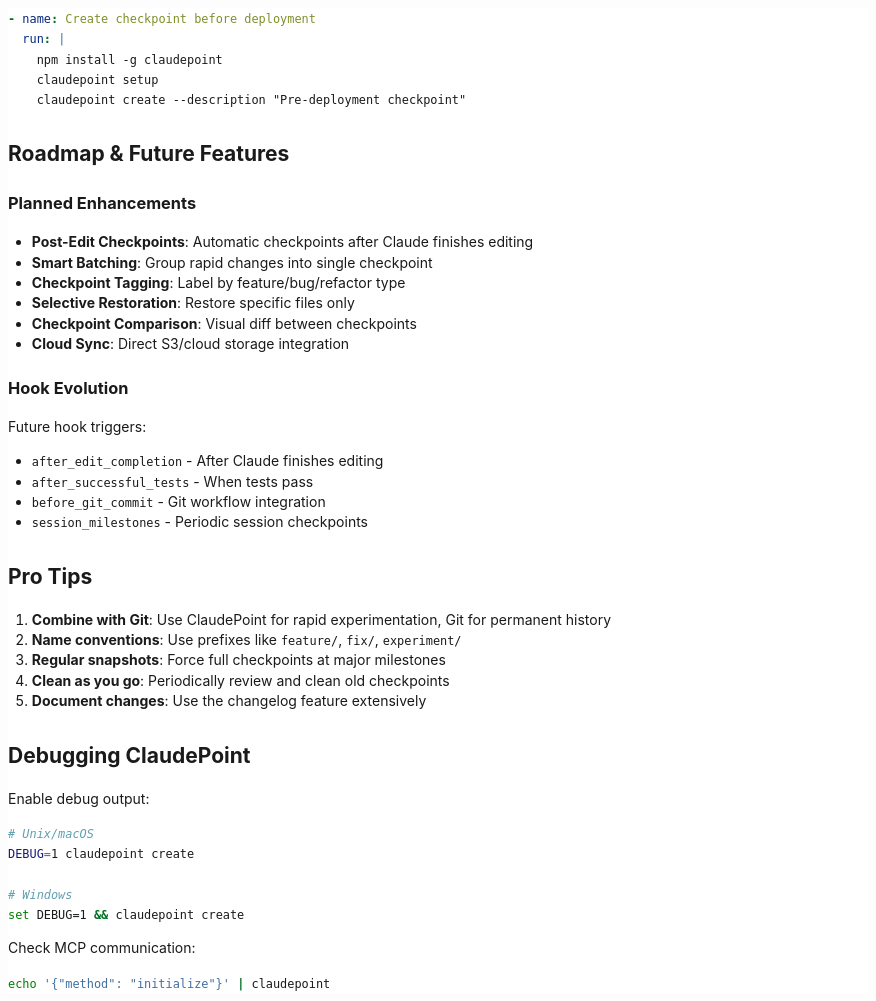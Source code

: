 ```yaml
- name: Create checkpoint before deployment
  run: |
    npm install -g claudepoint
    claudepoint setup
    claudepoint create --description "Pre-deployment checkpoint"
```

## Roadmap & Future Features

### Planned Enhancements

- **Post-Edit Checkpoints**: Automatic checkpoints after Claude finishes editing
- **Smart Batching**: Group rapid changes into single checkpoint
- **Checkpoint Tagging**: Label by feature/bug/refactor type
- **Selective Restoration**: Restore specific files only
- **Checkpoint Comparison**: Visual diff between checkpoints
- **Cloud Sync**: Direct S3/cloud storage integration

### Hook Evolution

Future hook triggers:
- `after_edit_completion` - After Claude finishes editing
- `after_successful_tests` - When tests pass
- `before_git_commit` - Git workflow integration
- `session_milestones` - Periodic session checkpoints

## Pro Tips

1. **Combine with Git**: Use ClaudePoint for rapid experimentation, Git for permanent history
2. **Name conventions**: Use prefixes like `feature/`, `fix/`, `experiment/`
3. **Regular snapshots**: Force full checkpoints at major milestones
4. **Clean as you go**: Periodically review and clean old checkpoints
5. **Document changes**: Use the changelog feature extensively

## Debugging ClaudePoint

Enable debug output:

```bash
# Unix/macOS
DEBUG=1 claudepoint create

# Windows
set DEBUG=1 && claudepoint create
```

Check MCP communication:

```bash
echo '{"method": "initialize"}' | claudepoint
```
